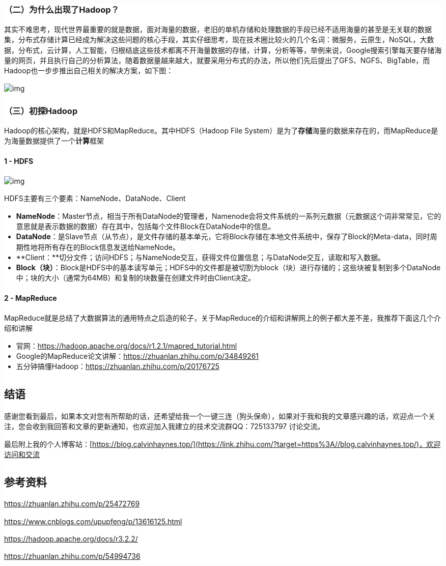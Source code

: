 ### （二）为什么出现了Hadoop？

其实不难思考，现代世界最重要的就是数据，面对海量的数据，老旧的单机存储和处理数据的手段已经不适用海量的甚至是无关联的数据集，分布式存储计算已经成为解决这些问题的核心手段，其实仔细思考，现在技术圈比较火的几个名词：微服务，云原生，NoSQL，大数据，分布式，云计算，人工智能，归根结底这些技术都离不开海量数据的存储，计算，分析等等，举例来说，Google搜索引擎每天要存储海量的网页，并且执行自己的分析算法，随着数据量越来越大，就要采用分布式的办法，所以他们先后提出了GFS、NGFS、BigTable，而Hadoop也一步步推出自己相关的解决方案，如下图：

![img](https://pic3.zhimg.com/v2-5ce9db6d9b9b17c005cc8f127ccfe8be_b.jpg)

### （三）初探Hadoop

Hadoop的核心架构，就是HDFS和MapReduce。其中HDFS（Hadoop File System）是为了**存储**海量的数据来存在的，而MapReduce是为海量数据提供了一个**计算**框架

#### 1 - HDFS

![img](https://pic4.zhimg.com/80/v2-12bac7206f243ab217e58a23a555da47_720w.jpg)

HDFS主要有三个要素：NameNode、DataNode、Client

- **NameNode**：Master节点，相当于所有DataNode的管理者，Namenode会将文件系统的一系列元数据（元数据这个词非常常见，它的意思就是表示数据的数据）存在其中，包括每个文件Block在DataNode中的信息。
- **DataNode**：是Slave节点（从节点），是文件存储的基本单元，它将Block存储在本地文件系统中，保存了Block的Meta-data，同时周期性地将所有存在的Block信息发送给NameNode。
- **Client：**切分文件；访问HDFS；与NameNode交互，获得文件位置信息；与DataNode交互，读取和写入数据。 
- **Block（块）**：Block是HDFS中的基本读写单元；HDFS中的文件都是被切割为block（块）进行存储的；这些块被复制到多个DataNode中；块的大小（通常为64MB）和复制的块数量在创建文件时由Client决定。

#### 2 - MapReduce

MapReduce就是总结了大数据算法的通用特点之后造的轮子，关于MapReduce的介绍和讲解网上的例子都大差不差，我推荐下面这几个介绍和讲解

- 官网：https://hadoop.apache.org/docs/r1.2.1/mapred_tutorial.html
- Google的MapReduce论文讲解：https://zhuanlan.zhihu.com/p/34849261
- 五分钟搞懂Hadoop：https://zhuanlan.zhihu.com/p/20176725

## **结语**

感谢您看到最后，如果本文对您有所帮助的话，还希望给我一个一键三连（狗头保命），如果对于我和我的文章感兴趣的话，欢迎点一个关注，您会收到我回答和文章的更新通知，也欢迎加入我建立的技术交流群QQ：725133797 讨论交流。

最后附上我的个人博客站：[https://blog.calvinhaynes.top/](https://link.zhihu.com/?target=https%3A//blog.calvinhaynes.top/)，欢迎访问和交流

## 参考资料

https://zhuanlan.zhihu.com/p/25472769

https://www.cnblogs.com/upupfeng/p/13616125.html

https://hadoop.apache.org/docs/r3.2.2/

https://zhuanlan.zhihu.com/p/54994736



